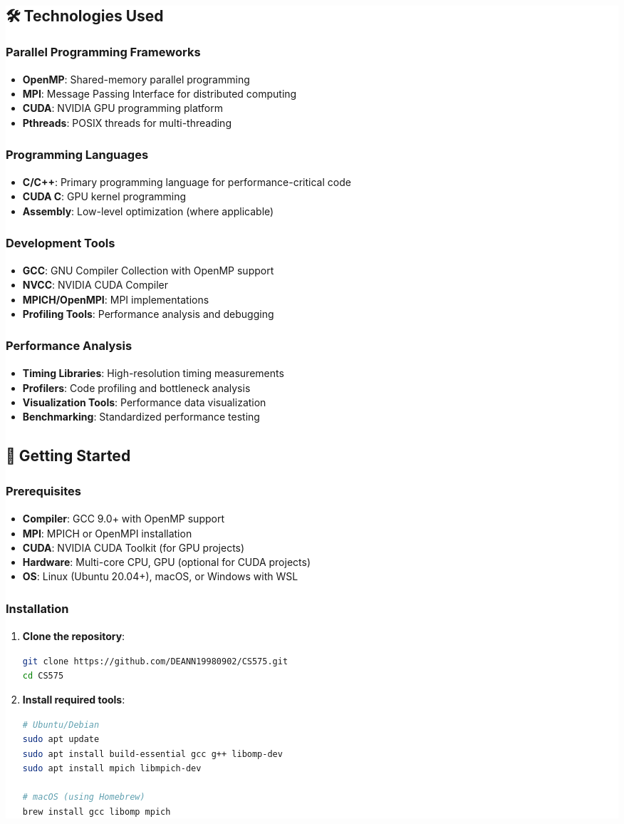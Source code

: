 ## 🛠 Technologies Used

### Parallel Programming Frameworks
- **OpenMP**: Shared-memory parallel programming
- **MPI**: Message Passing Interface for distributed computing
- **CUDA**: NVIDIA GPU programming platform
- **Pthreads**: POSIX threads for multi-threading

### Programming Languages
- **C/C++**: Primary programming language for performance-critical code
- **CUDA C**: GPU kernel programming
- **Assembly**: Low-level optimization (where applicable)

### Development Tools
- **GCC**: GNU Compiler Collection with OpenMP support
- **NVCC**: NVIDIA CUDA Compiler
- **MPICH/OpenMPI**: MPI implementations
- **Profiling Tools**: Performance analysis and debugging

### Performance Analysis
- **Timing Libraries**: High-resolution timing measurements
- **Profilers**: Code profiling and bottleneck analysis
- **Visualization Tools**: Performance data visualization
- **Benchmarking**: Standardized performance testing

## 🚀 Getting Started

### Prerequisites

- **Compiler**: GCC 9.0+ with OpenMP support
- **MPI**: MPICH or OpenMPI installation
- **CUDA**: NVIDIA CUDA Toolkit (for GPU projects)
- **Hardware**: Multi-core CPU, GPU (optional for CUDA projects)
- **OS**: Linux (Ubuntu 20.04+), macOS, or Windows with WSL

### Installation

1. **Clone the repository**:
   ```bash
   git clone https://github.com/DEANN19980902/CS575.git
   cd CS575
   ```

2. **Install required tools**:
   ```bash
   # Ubuntu/Debian
   sudo apt update
   sudo apt install build-essential gcc g++ libomp-dev
   sudo apt install mpich libmpich-dev
   
   # macOS (using Homebrew)
   brew install gcc libomp mpich
   ```
